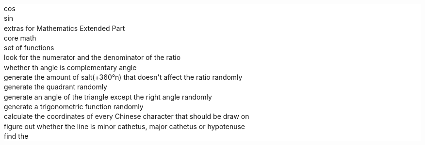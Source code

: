 <foreignObject class="markmap-foreign" x="8" y="0" width="27" height="20" style="opacity: 1;"><div xmlns="http://www.w3.org/1999/xhtml">cos</div></foreignObject></g><g data-depth="11" data-path="1.2.14.15.16.22.23.24.25.26.27" transform="translate(2541, -161.875)" class="markmap-node"><line x1="-1" x2="40" y1="20" y2="20" stroke="rgb(188, 189, 34)" stroke-width="1.5"/><foreignObject class="markmap-foreign" x="8" y="0" width="22" height="20" style="opacity: 1;"><div xmlns="http://www.w3.org/1999/xhtml">sin</div></foreignObject></g><g data-depth="10" data-path="1.2.14.15.16.22.23.24.25.30" transform="translate(2372, -81.875)" class="markmap-node"><line x1="-1" x2="288" y1="20" y2="20" stroke="rgb(255, 127, 14)" stroke-width="1.5"/><circle stroke-width="1.5" cx="286" cy="20" r="6" stroke="rgb(255, 127, 14)" fill="var(--markmap-circle-open-bg)"/><foreignObject class="markmap-foreign" x="8" y="0" width="270" height="20" style="opacity: 1;"><div xmlns="http://www.w3.org/1999/xhtml">extras for Mathematics Extended Part</div></foreignObject></g><g data-depth="10" data-path="1.2.14.15.16.22.23.24.25.26" transform="translate(2372, -136.875)" class="markmap-node"><line x1="-1" x2="91" y1="20" y2="20" stroke="rgb(127, 127, 127)" stroke-width="1.5"/><circle stroke-width="1.5" cx="89" cy="20" r="6" stroke="rgb(127, 127, 127)" fill="var(--markmap-circle-open-bg)"/><foreignObject class="markmap-foreign" x="8" y="0" width="73" height="20" style="opacity: 1;"><div xmlns="http://www.w3.org/1999/xhtml">core math</div></foreignObject></g><g data-depth="9" data-path="1.2.14.15.16.22.23.24.25" transform="translate(2166, -109.375)" class="markmap-node"><line x1="-1" x2="128" y1="20" y2="20" stroke="rgb(227, 119, 194)" stroke-width="1.5"/><circle stroke-width="1.5" cx="126" cy="20" r="6" stroke="rgb(227, 119, 194)" fill="var(--markmap-circle-open-bg)"/><foreignObject class="markmap-foreign" x="8" y="0" width="110" height="20" style="opacity: 1;"><div xmlns="http://www.w3.org/1999/xhtml">set of functions</div></foreignObject></g><g data-depth="8" data-path="1.2.14.15.16.22.37.39" transform="translate(1690, 25.625)" class="markmap-node"><line x1="-1" x2="409" y1="20" y2="20" stroke="rgb(31, 119, 180)" stroke-width="1.5"/><foreignObject class="markmap-foreign" x="8" y="0" width="391" height="20" style="opacity: 1;"><div xmlns="http://www.w3.org/1999/xhtml">look for the numerator and the denominator of the ratio</div></foreignObject></g><g data-depth="8" data-path="1.2.14.15.16.22.37.38" transform="translate(1690, 0.625)" class="markmap-node"><line x1="-1" x2="315" y1="20" y2="20" stroke="rgb(23, 190, 207)" stroke-width="1.5"/><foreignObject class="markmap-foreign" x="8" y="0" width="297" height="20" style="opacity: 1;"><div xmlns="http://www.w3.org/1999/xhtml">whether th angle is complementary angle</div></foreignObject></g><g data-depth="8" data-path="1.2.14.15.16.22.23.36" transform="translate(1760, -29.375)" class="markmap-node"><line x1="-1" x2="544" y1="20" y2="20" stroke="rgb(127, 127, 127)" stroke-width="1.5"/><foreignObject class="markmap-foreign" x="8" y="0" width="526" height="20" style="opacity: 1;"><div xmlns="http://www.w3.org/1999/xhtml">generate the amount of salt(+360°n) that doesn't affect the ratio randomly</div></foreignObject></g><g data-depth="8" data-path="1.2.14.15.16.22.23.35" transform="translate(1760, -54.375)" class="markmap-node"><line x1="-1" x2="251" y1="20" y2="20" stroke="rgb(227, 119, 194)" stroke-width="1.5"/><foreignObject class="markmap-foreign" x="8" y="0" width="233" height="20" style="opacity: 1;"><div xmlns="http://www.w3.org/1999/xhtml">generate the quadrant randomly</div></foreignObject></g><g data-depth="8" data-path="1.2.14.15.16.22.23.34" transform="translate(1760, -79.375)" class="markmap-node"><line x1="-1" x2="485" y1="20" y2="20" stroke="rgb(140, 86, 75)" stroke-width="1.5"/><foreignObject class="markmap-foreign" x="8" y="0" width="467" height="20" style="opacity: 1;"><div xmlns="http://www.w3.org/1999/xhtml">generate an angle of the triangle except the right angle randomly</div></foreignObject></g><g data-depth="8" data-path="1.2.14.15.16.22.23.24" transform="translate(1760, -109.375)" class="markmap-node"><line x1="-1" x2="328" y1="20" y2="20" stroke="rgb(140, 86, 75)" stroke-width="1.5"/><circle stroke-width="1.5" cx="326" cy="20" r="6" stroke="rgb(140, 86, 75)" fill="var(--markmap-circle-open-bg)"/><foreignObject class="markmap-foreign" x="8" y="0" width="310" height="20" style="opacity: 1;"><div xmlns="http://www.w3.org/1999/xhtml">generate a trigonometric function randomly</div></foreignObject></g><g data-depth="8" data-path="1.2.14.15.16.17.19.21" transform="translate(1947, -191.875)" class="markmap-node"><line x1="-1" x2="566" y1="20" y2="20" stroke="rgb(44, 160, 44)" stroke-width="1.5"/><foreignObject class="markmap-foreign" x="8" y="0" width="548" height="20" style="opacity: 1;"><div xmlns="http://www.w3.org/1999/xhtml">calculate the coordinates of every Chinese character that should be draw on</div></foreignObject></g><g data-depth="8" data-path="1.2.14.15.16.17.19.20" transform="translate(1947, -216.875)" class="markmap-node"><line x1="-1" x2="552" y1="20" y2="20" stroke="rgb(255, 127, 14)" stroke-width="1.5"/><foreignObject class="markmap-foreign" x="8" y="0" width="534" height="20" style="opacity: 1;"><div xmlns="http://www.w3.org/1999/xhtml">figure out whether the line is minor cathetus, major cathetus or hypotenuse</div></foreignObject></g><g data-depth="7" data-path="1.2.14.15.16.22.37" transform="translate(1448, 13.125)" class="markmap-node"><line x1="-1" x2="164" y1="20" y2="20" stroke="rgb(188, 189, 34)" stroke-width="1.5"/><circle stroke-width="1.5" cx="162" cy="20" r="6" stroke="rgb(188, 189, 34)" fill="var(--markmap-circle-open-bg)"/><foreignObject class="markmap-foreign" x="8" y="0" width="146" height="20" style="opacity: 1;"><div xmlns="http://www.w3.org/1999/xhtml">find the